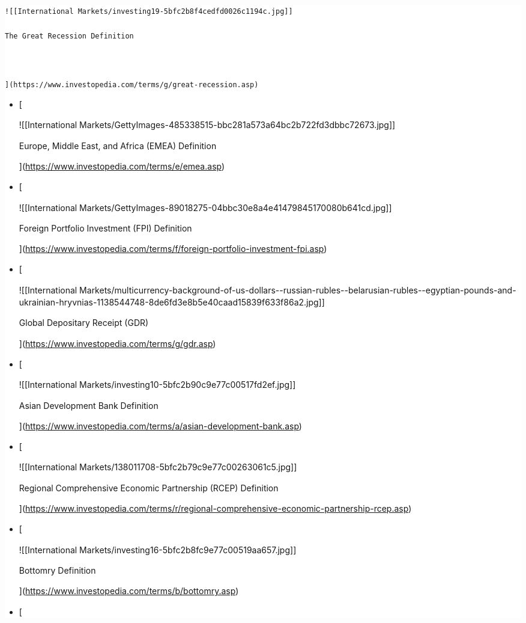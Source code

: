     ![[International Markets/investing19-5bfc2b8f4cedfd0026c1194c.jpg]]
    
    The Great Recession Definition
    
    
    
    ](https://www.investopedia.com/terms/g/great-recession.asp)
-   [
    
    ![[International Markets/GettyImages-485338515-bbc281a573a64bc2b722fd3dbbc72673.jpg]]
    
    Europe, Middle East, and Africa (EMEA) Definition
    
    
    
    ](https://www.investopedia.com/terms/e/emea.asp)
-   [
    
    ![[International Markets/GettyImages-89018275-04bbc30e8a4e41479845170080b641cd.jpg]]
    
    Foreign Portfolio Investment (FPI) Definition
    
    
    
    ](https://www.investopedia.com/terms/f/foreign-portfolio-investment-fpi.asp)
-   [
    
    ![[International Markets/multicurrency-background-of-us-dollars--russian-rubles--belarusian-rubles--egyptian-pounds-and-ukrainian-hryvnias-1138544748-8de6fd3e8b5e40caad15839f633f86a2.jpg]]
    
    Global Depositary Receipt (GDR)
    
    
    
    ](https://www.investopedia.com/terms/g/gdr.asp)
-   [
    
    ![[International Markets/investing10-5bfc2b90c9e77c00517fd2ef.jpg]]
    
    Asian Development Bank Definition
    
    
    
    ](https://www.investopedia.com/terms/a/asian-development-bank.asp)
-   [
    
    ![[International Markets/138011708-5bfc2b79c9e77c00263061c5.jpg]]
    
    Regional Comprehensive Economic Partnership (RCEP) Definition
    
    
    
    ](https://www.investopedia.com/terms/r/regional-comprehensive-economic-partnership-rcep.asp)
-   [
    
    ![[International Markets/investing16-5bfc2b8fc9e77c00519aa657.jpg]]
    
    Bottomry Definition
    
    
    
    ](https://www.investopedia.com/terms/b/bottomry.asp)
-   [
    